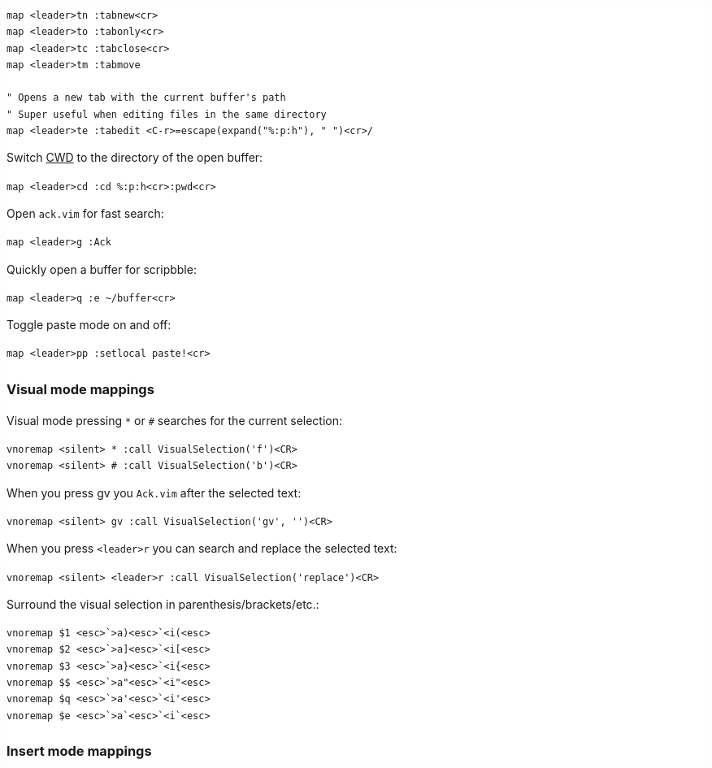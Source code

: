 ```vim	
map <leader>tn :tabnew<cr>
map <leader>to :tabonly<cr>
map <leader>tc :tabclose<cr>
map <leader>tm :tabmove 

" Opens a new tab with the current buffer's path
" Super useful when editing files in the same directory
map <leader>te :tabedit <C-r>=escape(expand("%:p:h"), " ")<cr>/
```	
Switch [CWD](http://vim.wikia.com/wiki/Set_working_directory_to_the_current_file) to the directory of the open buffer:
```vim	
map <leader>cd :cd %:p:h<cr>:pwd<cr>
```	
Open `ack.vim` for fast search:
```vim	
map <leader>g :Ack 
```
Quickly open a buffer for scripbble:
```vim	
map <leader>q :e ~/buffer<cr>
```
Toggle paste mode on and off:
```vim	
map <leader>pp :setlocal paste!<cr>
```

### Visual mode mappings

Visual mode pressing `*` or `#` searches for the current selection:
```vim
vnoremap <silent> * :call VisualSelection('f')<CR>
vnoremap <silent> # :call VisualSelection('b')<CR>
```
When you press gv you `Ack.vim` after the selected text:
```vim
vnoremap <silent> gv :call VisualSelection('gv', '')<CR>
```
When you press `<leader>r` you can search and replace the selected text:
```vim
vnoremap <silent> <leader>r :call VisualSelection('replace')<CR>
```
Surround the visual selection in parenthesis/brackets/etc.:
```vim
vnoremap $1 <esc>`>a)<esc>`<i(<esc>
vnoremap $2 <esc>`>a]<esc>`<i[<esc>
vnoremap $3 <esc>`>a}<esc>`<i{<esc>
vnoremap $$ <esc>`>a"<esc>`<i"<esc>
vnoremap $q <esc>`>a'<esc>`<i'<esc>
vnoremap $e <esc>`>a`<esc>`<i`<esc>
```

### Insert mode mappings
